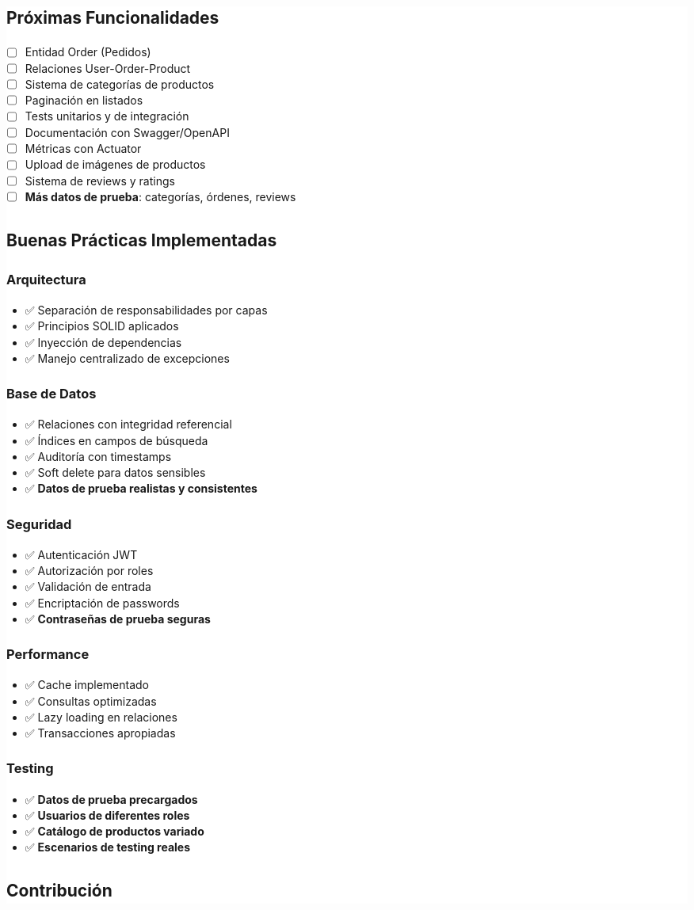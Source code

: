 ## Próximas Funcionalidades

- [ ] Entidad Order (Pedidos)
- [ ] Relaciones User-Order-Product
- [ ] Sistema de categorías de productos
- [ ] Paginación en listados
- [ ] Tests unitarios y de integración
- [ ] Documentación con Swagger/OpenAPI
- [ ] Métricas con Actuator
- [ ] Upload de imágenes de productos
- [ ] Sistema de reviews y ratings
- [ ] **Más datos de prueba**: categorías, órdenes, reviews

## Buenas Prácticas Implementadas

### Arquitectura
- ✅ Separación de responsabilidades por capas
- ✅ Principios SOLID aplicados
- ✅ Inyección de dependencias
- ✅ Manejo centralizado de excepciones

### Base de Datos
- ✅ Relaciones con integridad referencial
- ✅ Índices en campos de búsqueda
- ✅ Auditoría con timestamps
- ✅ Soft delete para datos sensibles
- ✅ **Datos de prueba realistas y consistentes**

### Seguridad
- ✅ Autenticación JWT
- ✅ Autorización por roles
- ✅ Validación de entrada
- ✅ Encriptación de passwords
- ✅ **Contraseñas de prueba seguras**

### Performance
- ✅ Cache implementado
- ✅ Consultas optimizadas
- ✅ Lazy loading en relaciones
- ✅ Transacciones apropiadas

### Testing
- ✅ **Datos de prueba precargados**
- ✅ **Usuarios de diferentes roles**
- ✅ **Catálogo de productos variado**
- ✅ **Escenarios de testing reales**

## Contribución
